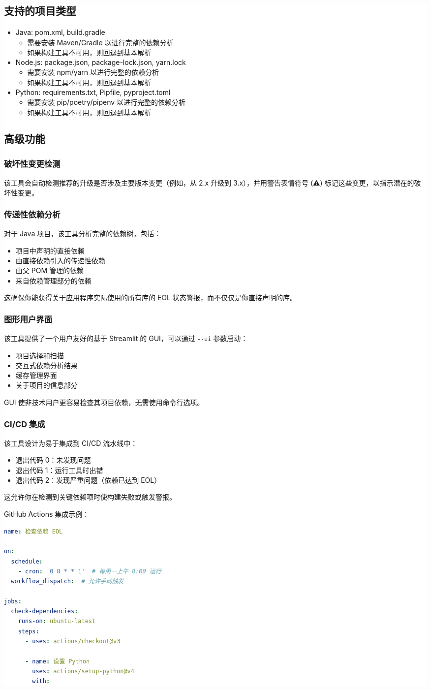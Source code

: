 ## 支持的项目类型

- Java: pom.xml, build.gradle
  - 需要安装 Maven/Gradle 以进行完整的依赖分析
  - 如果构建工具不可用，则回退到基本解析
- Node.js: package.json, package-lock.json, yarn.lock
  - 需要安装 npm/yarn 以进行完整的依赖分析
  - 如果构建工具不可用，则回退到基本解析
- Python: requirements.txt, Pipfile, pyproject.toml
  - 需要安装 pip/poetry/pipenv 以进行完整的依赖分析
  - 如果构建工具不可用，则回退到基本解析

## 高级功能

### 破坏性变更检测

该工具会自动检测推荐的升级是否涉及主要版本变更（例如，从 2.x 升级到 3.x），并用警告表情符号 (⚠️) 标记这些变更，以指示潜在的破坏性变更。

### 传递性依赖分析

对于 Java 项目，该工具分析完整的依赖树，包括：
- 项目中声明的直接依赖
- 由直接依赖引入的传递性依赖
- 由父 POM 管理的依赖
- 来自依赖管理部分的依赖

这确保你能获得关于应用程序实际使用的所有库的 EOL 状态警报，而不仅仅是你直接声明的库。

### 图形用户界面

该工具提供了一个用户友好的基于 Streamlit 的 GUI，可以通过 `--ui` 参数启动：
- 项目选择和扫描
- 交互式依赖分析结果
- 缓存管理界面
- 关于项目的信息部分

GUI 使非技术用户更容易检查其项目依赖，无需使用命令行选项。

### CI/CD 集成

该工具设计为易于集成到 CI/CD 流水线中：
- 退出代码 0：未发现问题
- 退出代码 1：运行工具时出错
- 退出代码 2：发现严重问题（依赖已达到 EOL）

这允许你在检测到关键依赖项时使构建失败或触发警报。

GitHub Actions 集成示例：
```yaml
name: 检查依赖 EOL

on:
  schedule:
    - cron: '0 8 * * 1'  # 每周一上午 8:00 运行
  workflow_dispatch:  # 允许手动触发

jobs:
  check-dependencies:
    runs-on: ubuntu-latest
    steps:
      - uses: actions/checkout@v3
      
      - name: 设置 Python
        uses: actions/setup-python@v4
        with:
```